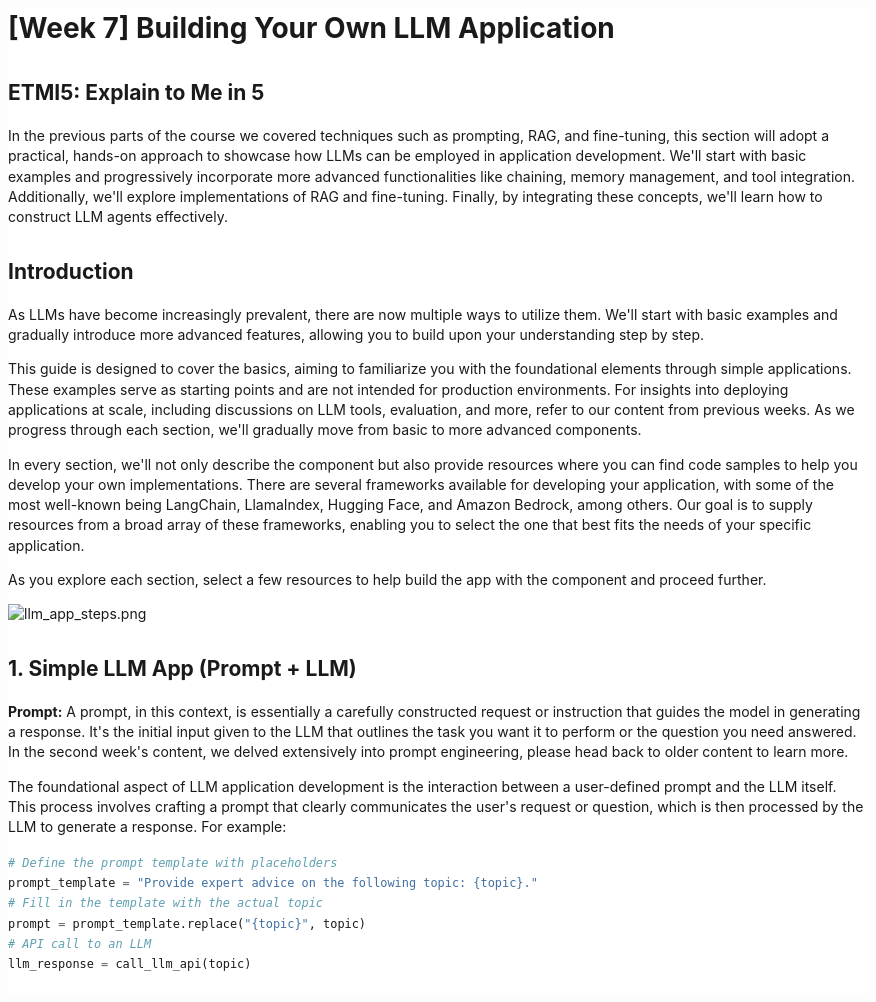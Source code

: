 # [Week 7] Building Your Own LLM Application

## ETMI5: Explain to Me in 5

In the previous parts of the course we covered techniques such as prompting, RAG, and fine-tuning, this section will adopt a practical, hands-on approach to showcase how LLMs can be employed in application development. We'll start with basic examples and progressively incorporate more advanced functionalities like chaining, memory management, and tool integration. Additionally, we'll explore implementations of RAG and fine-tuning. Finally, by integrating these concepts, we'll learn how to construct LLM agents effectively.

## Introduction

As LLMs have become increasingly prevalent, there are now multiple ways to utilize them. We'll start with basic examples and gradually introduce more advanced features, allowing you to build upon your understanding step by step.

This guide is designed to cover the basics, aiming to familiarize you with the foundational elements through simple applications. These examples serve as starting points and are not intended for production environments. For insights into deploying applications at scale, including discussions on LLM tools, evaluation, and more, refer to our content from previous weeks. As we progress through each section, we'll gradually move from basic to more advanced components. 

In every section, we'll not only describe the component but also provide resources where you can find code samples to help you develop your own implementations. There are several frameworks available for developing your application, with some of the most well-known being LangChain, LlamaIndex, Hugging Face, and Amazon Bedrock, among others. Our goal is to supply resources from a broad array of these frameworks, enabling you to select the one that best fits the needs of your specific application.

As you explore each section, select a few resources to help build the app with the component and proceed further.

![llm_app_steps.png](https://github.com/aishwaryanr/awesome-generative-ai-resources/blob/main/free_courses/Applied_LLMs_Mastery_2024/img/llm_app_steps.png)

## 1. Simple LLM App (Prompt + LLM)

**Prompt:** A prompt, in this context,  is essentially a carefully constructed request or instruction that guides the model in generating a response. It's the initial input given to the LLM that outlines the task you want it to perform or the question you need answered. In the second week's content, we delved extensively into prompt engineering, please head back to older content to learn more.

The foundational aspect of LLM application development is the interaction between a user-defined prompt and the LLM itself. This process involves crafting a prompt that clearly communicates the user's request or question, which is then processed by the LLM to generate a response.  For example:

```python
# Define the prompt template with placeholders
prompt_template = "Provide expert advice on the following topic: {topic}."
# Fill in the template with the actual topic
prompt = prompt_template.replace("{topic}", topic)
# API call to an LLM
llm_response = call_llm_api(topic)
	
```
